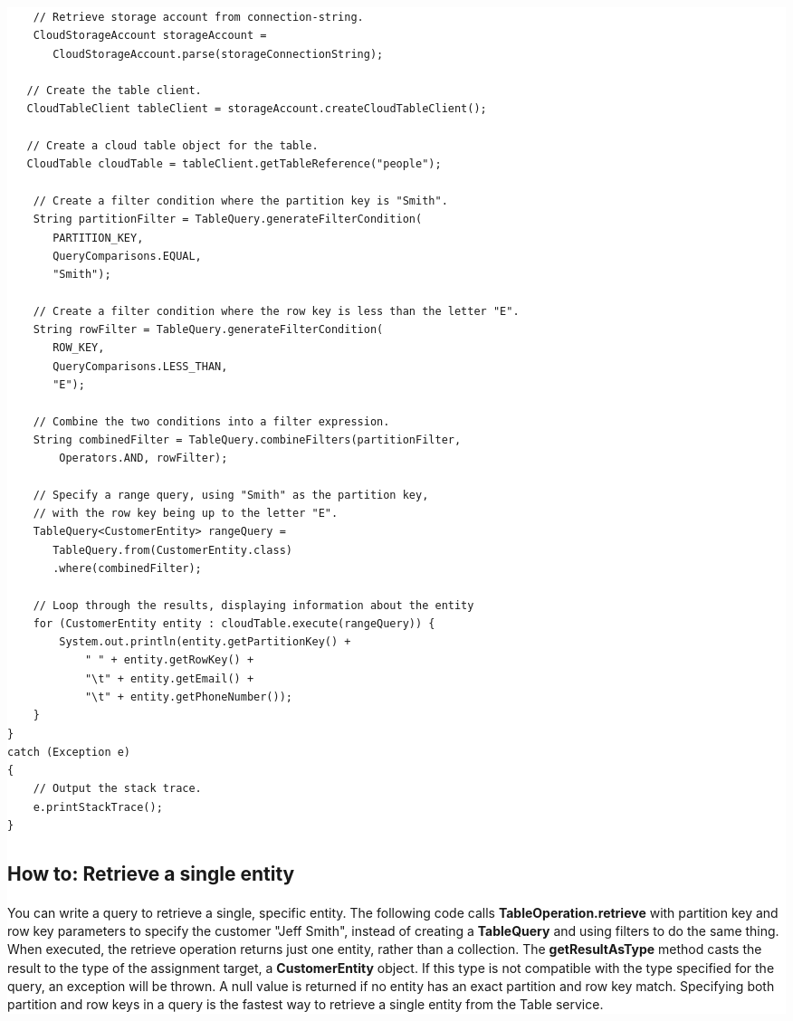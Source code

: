     	// Retrieve storage account from connection-string.
    	CloudStorageAccount storageAccount =
	       CloudStorageAccount.parse(storageConnectionString);

	   // Create the table client.
	   CloudTableClient tableClient = storageAccount.createCloudTableClient();

	   // Create a cloud table object for the table.
	   CloudTable cloudTable = tableClient.getTableReference("people");

    	// Create a filter condition where the partition key is "Smith".
    	String partitionFilter = TableQuery.generateFilterCondition(
	       PARTITION_KEY, 
	       QueryComparisons.EQUAL,
	       "Smith");

    	// Create a filter condition where the row key is less than the letter "E".
    	String rowFilter = TableQuery.generateFilterCondition(
	       ROW_KEY, 
	       QueryComparisons.LESS_THAN,
	       "E");

    	// Combine the two conditions into a filter expression.
    	String combinedFilter = TableQuery.combineFilters(partitionFilter, 
	        Operators.AND, rowFilter);

    	// Specify a range query, using "Smith" as the partition key,
    	// with the row key being up to the letter "E".
    	TableQuery<CustomerEntity> rangeQuery =
	       TableQuery.from(CustomerEntity.class)
	       .where(combinedFilter);

    	// Loop through the results, displaying information about the entity
        for (CustomerEntity entity : cloudTable.execute(rangeQuery)) {
            System.out.println(entity.getPartitionKey() +
                " " + entity.getRowKey() +
                "\t" + entity.getEmail() +
                "\t" + entity.getPhoneNumber());
        }
    }
    catch (Exception e)
    {
        // Output the stack trace.
        e.printStackTrace();
    }

## How to: Retrieve a single entity

You can write a query to retrieve a single, specific entity. The following code calls **TableOperation.retrieve** with partition key and row key parameters to specify the customer "Jeff Smith", instead of creating a **TableQuery** and using filters to do the same thing. When executed, the retrieve operation returns just one entity, rather than a collection. The **getResultAsType** method casts the result to the type of the assignment target, a **CustomerEntity** object. If this type is not compatible with the type specified for the query, an exception will be thrown. A null value is returned if no entity has an exact partition and row key match. Specifying both partition and row keys in a query is the fastest way to retrieve a single entity from the Table service.
